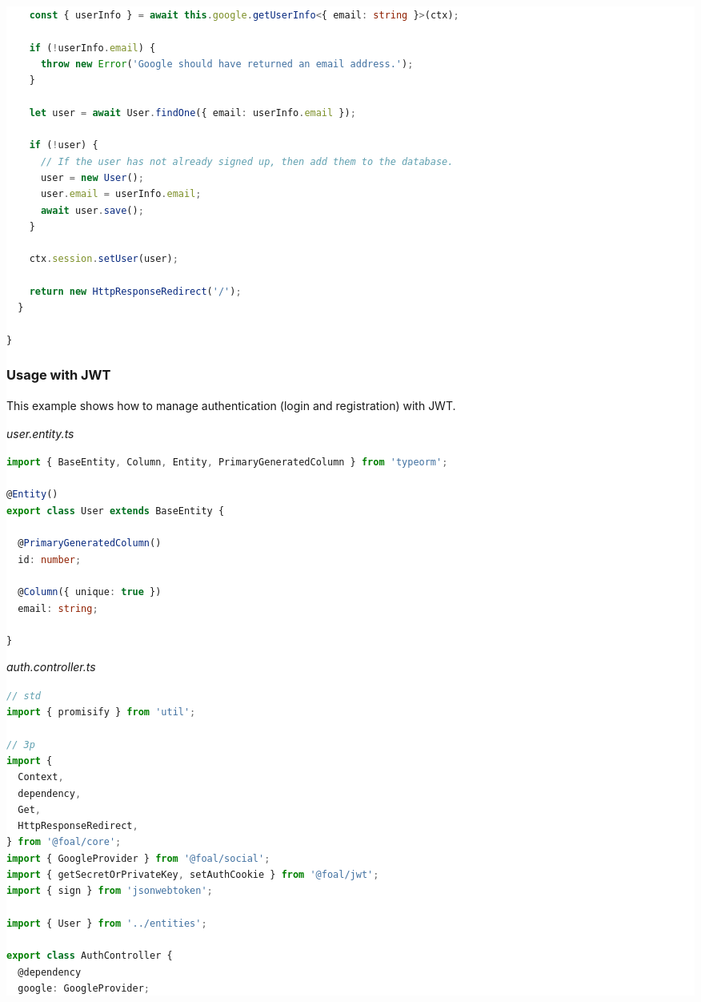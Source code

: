 ```typescript
    const { userInfo } = await this.google.getUserInfo<{ email: string }>(ctx);

    if (!userInfo.email) {
      throw new Error('Google should have returned an email address.');
    }

    let user = await User.findOne({ email: userInfo.email });

    if (!user) {
      // If the user has not already signed up, then add them to the database.
      user = new User();
      user.email = userInfo.email;
      await user.save();
    }

    ctx.session.setUser(user);

    return new HttpResponseRedirect('/');
  }

}
```

### Usage with JWT

This example shows how to manage authentication (login and registration) with JWT.

*user.entity.ts*
```typescript
import { BaseEntity, Column, Entity, PrimaryGeneratedColumn } from 'typeorm';

@Entity()
export class User extends BaseEntity {

  @PrimaryGeneratedColumn()
  id: number;

  @Column({ unique: true })
  email: string;

}
```

*auth.controller.ts*
```typescript
// std
import { promisify } from 'util';

// 3p
import {
  Context,
  dependency,
  Get,
  HttpResponseRedirect,
} from '@foal/core';
import { GoogleProvider } from '@foal/social';
import { getSecretOrPrivateKey, setAuthCookie } from '@foal/jwt';
import { sign } from 'jsonwebtoken';

import { User } from '../entities';

export class AuthController {
  @dependency
  google: GoogleProvider;

```